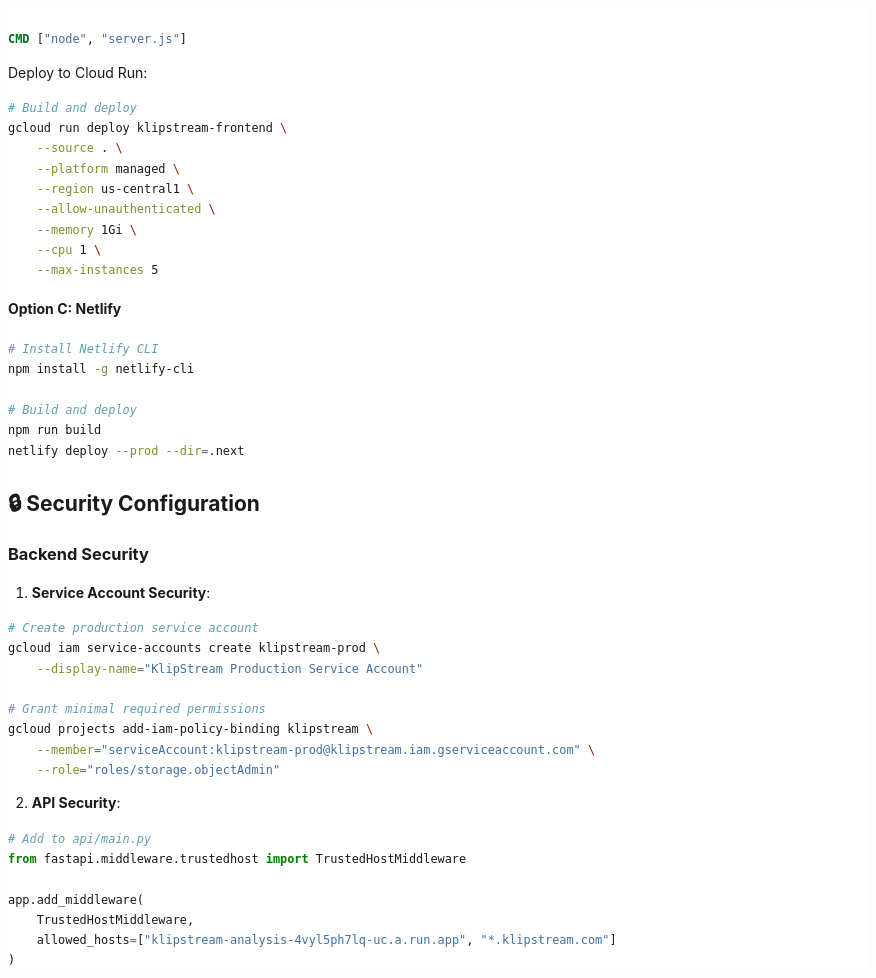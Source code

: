 ```dockerfile

CMD ["node", "server.js"]
```

Deploy to Cloud Run:

```bash
# Build and deploy
gcloud run deploy klipstream-frontend \
    --source . \
    --platform managed \
    --region us-central1 \
    --allow-unauthenticated \
    --memory 1Gi \
    --cpu 1 \
    --max-instances 5
```

#### Option C: Netlify

```bash
# Install Netlify CLI
npm install -g netlify-cli

# Build and deploy
npm run build
netlify deploy --prod --dir=.next
```

## 🔒 Security Configuration

### Backend Security

1. **Service Account Security**:
```bash
# Create production service account
gcloud iam service-accounts create klipstream-prod \
    --display-name="KlipStream Production Service Account"

# Grant minimal required permissions
gcloud projects add-iam-policy-binding klipstream \
    --member="serviceAccount:klipstream-prod@klipstream.iam.gserviceaccount.com" \
    --role="roles/storage.objectAdmin"
```

2. **API Security**:
```python
# Add to api/main.py
from fastapi.middleware.trustedhost import TrustedHostMiddleware

app.add_middleware(
    TrustedHostMiddleware, 
    allowed_hosts=["klipstream-analysis-4vyl5ph7lq-uc.a.run.app", "*.klipstream.com"]
)
```
